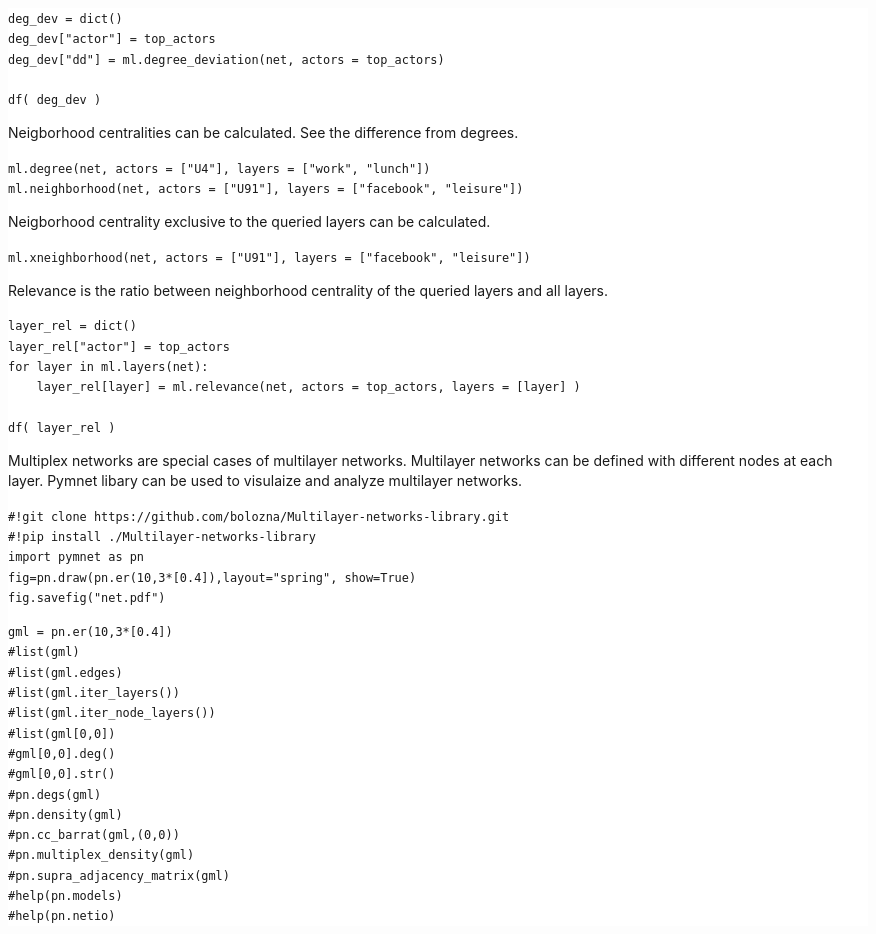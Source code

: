 ```{python}
deg_dev = dict()
deg_dev["actor"] = top_actors
deg_dev["dd"] = ml.degree_deviation(net, actors = top_actors)

df( deg_dev )
```

Neigborhood centralities can be calculated. See the difference from degrees. 

```{python}
ml.degree(net, actors = ["U4"], layers = ["work", "lunch"])
ml.neighborhood(net, actors = ["U91"], layers = ["facebook", "leisure"])
```

Neigborhood centrality exclusive to the queried layers can be calculated.

```{python}
ml.xneighborhood(net, actors = ["U91"], layers = ["facebook", "leisure"])
```


Relevance is the ratio between neighborhood centrality of the queried layers and all layers. 

```{python}
layer_rel = dict()
layer_rel["actor"] = top_actors
for layer in ml.layers(net):
    layer_rel[layer] = ml.relevance(net, actors = top_actors, layers = [layer] )

df( layer_rel )
```

Multiplex networks are special cases of multilayer networks. Multilayer networks can be defined with different nodes at each layer. Pymnet libary can be used to visulaize and analyze multilayer networks. 

```{python}
#!git clone https://github.com/bolozna/Multilayer-networks-library.git
#!pip install ./Multilayer-networks-library
import pymnet as pn
fig=pn.draw(pn.er(10,3*[0.4]),layout="spring", show=True)
fig.savefig("net.pdf")
```

```{python}
gml = pn.er(10,3*[0.4])
#list(gml)
#list(gml.edges)
#list(gml.iter_layers())
#list(gml.iter_node_layers())
#list(gml[0,0])
#gml[0,0].deg()
#gml[0,0].str()
#pn.degs(gml)
#pn.density(gml)
#pn.cc_barrat(gml,(0,0))
#pn.multiplex_density(gml)
#pn.supra_adjacency_matrix(gml)
#help(pn.models)
#help(pn.netio)
```
